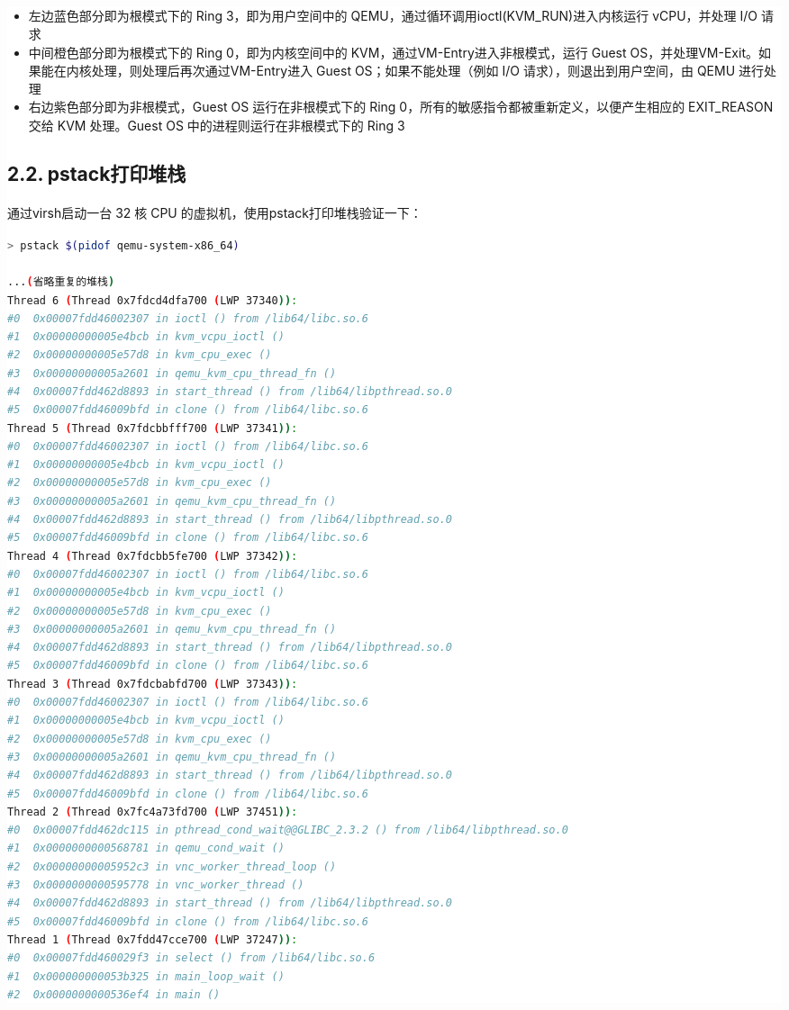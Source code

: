 * 左边蓝色部分即为根模式下的 Ring 3，即为用户空间中的 QEMU，通过循环调用ioctl(KVM_RUN)进入内核运行 vCPU，并处理 I/O 请求
* 中间橙色部分即为根模式下的 Ring 0，即为内核空间中的 KVM，通过VM-Entry进入非根模式，运行 Guest OS，并处理VM-Exit。如果能在内核处理，则处理后再次通过VM-Entry进入 Guest OS；如果不能处理（例如 I/O 请求），则退出到用户空间，由 QEMU 进行处理
* 右边紫色部分即为非根模式，Guest OS 运行在非根模式下的 Ring 0，所有的敏感指令都被重新定义，以便产生相应的 EXIT_REASON 交给 KVM 处理。Guest OS 中的进程则运行在非根模式下的 Ring 3

## 2.2. pstack打印堆栈

通过virsh启动一台 32 核 CPU 的虚拟机，使用pstack打印堆栈验证一下：

```bash
> pstack $(pidof qemu-system-x86_64)

...(省略重复的堆栈)
Thread 6 (Thread 0x7fdcd4dfa700 (LWP 37340)):
#0  0x00007fdd46002307 in ioctl () from /lib64/libc.so.6
#1  0x00000000005e4bcb in kvm_vcpu_ioctl ()
#2  0x00000000005e57d8 in kvm_cpu_exec ()
#3  0x00000000005a2601 in qemu_kvm_cpu_thread_fn ()
#4  0x00007fdd462d8893 in start_thread () from /lib64/libpthread.so.0
#5  0x00007fdd46009bfd in clone () from /lib64/libc.so.6
Thread 5 (Thread 0x7fdcbbfff700 (LWP 37341)):
#0  0x00007fdd46002307 in ioctl () from /lib64/libc.so.6
#1  0x00000000005e4bcb in kvm_vcpu_ioctl ()
#2  0x00000000005e57d8 in kvm_cpu_exec ()
#3  0x00000000005a2601 in qemu_kvm_cpu_thread_fn ()
#4  0x00007fdd462d8893 in start_thread () from /lib64/libpthread.so.0
#5  0x00007fdd46009bfd in clone () from /lib64/libc.so.6
Thread 4 (Thread 0x7fdcbb5fe700 (LWP 37342)):
#0  0x00007fdd46002307 in ioctl () from /lib64/libc.so.6
#1  0x00000000005e4bcb in kvm_vcpu_ioctl ()
#2  0x00000000005e57d8 in kvm_cpu_exec ()
#3  0x00000000005a2601 in qemu_kvm_cpu_thread_fn ()
#4  0x00007fdd462d8893 in start_thread () from /lib64/libpthread.so.0
#5  0x00007fdd46009bfd in clone () from /lib64/libc.so.6
Thread 3 (Thread 0x7fdcbabfd700 (LWP 37343)):
#0  0x00007fdd46002307 in ioctl () from /lib64/libc.so.6
#1  0x00000000005e4bcb in kvm_vcpu_ioctl ()
#2  0x00000000005e57d8 in kvm_cpu_exec ()
#3  0x00000000005a2601 in qemu_kvm_cpu_thread_fn ()
#4  0x00007fdd462d8893 in start_thread () from /lib64/libpthread.so.0
#5  0x00007fdd46009bfd in clone () from /lib64/libc.so.6
Thread 2 (Thread 0x7fc4a73fd700 (LWP 37451)):
#0  0x00007fdd462dc115 in pthread_cond_wait@@GLIBC_2.3.2 () from /lib64/libpthread.so.0
#1  0x0000000000568781 in qemu_cond_wait ()
#2  0x00000000005952c3 in vnc_worker_thread_loop ()
#3  0x0000000000595778 in vnc_worker_thread ()
#4  0x00007fdd462d8893 in start_thread () from /lib64/libpthread.so.0
#5  0x00007fdd46009bfd in clone () from /lib64/libc.so.6
Thread 1 (Thread 0x7fdd47cce700 (LWP 37247)):
#0  0x00007fdd460029f3 in select () from /lib64/libc.so.6
#1  0x000000000053b325 in main_loop_wait ()
#2  0x0000000000536ef4 in main ()
```
